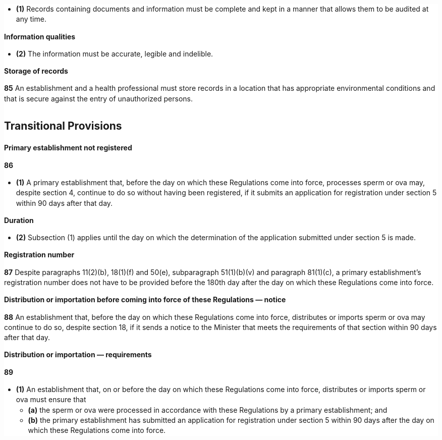 - **(1)** Records containing documents and information must be complete and kept in a manner that allows them to be audited at any time.

**Information qualities**

- **(2)** The information must be accurate, legible and indelible.




**Storage of records**

**85** An establishment and a health professional must store records in a location that has appropriate environmental conditions and that is secure against the entry of unauthorized persons.




## Transitional Provisions



**Primary establishment not registered**

**86** 

- **(1)** A primary establishment that, before the day on which these Regulations come into force, processes sperm or ova may, despite section 4, continue to do so without having been registered, if it submits an application for registration under section 5 within 90 days after that day.

**Duration**

- **(2)** Subsection (1) applies until the day on which the determination of the application submitted under section 5 is made.




**Registration number**

**87** Despite paragraphs 11(2)(b), 18(1)(f) and 50(e), subparagraph 51(1)(b)(v) and paragraph 81(1)(c), a primary establishment’s registration number does not have to be provided before the 180th day after the day on which these Regulations come into force.




**Distribution or importation before coming into force of these Regulations — notice**

**88** An establishment that, before the day on which these Regulations come into force, distributes or imports sperm or ova may continue to do so, despite section 18, if it sends a notice to the Minister that meets the requirements of that section within 90 days after that day.




**Distribution or importation — requirements**

**89** 

- **(1)** An establishment that, on or before the day on which these Regulations come into force, distributes or imports sperm or ova must ensure that
	- **(a)** the sperm or ova were processed in accordance with these Regulations by a primary establishment; and
	- **(b)** the primary establishment has submitted an application for registration under section 5 within 90 days after the day on which these Regulations come into force.
